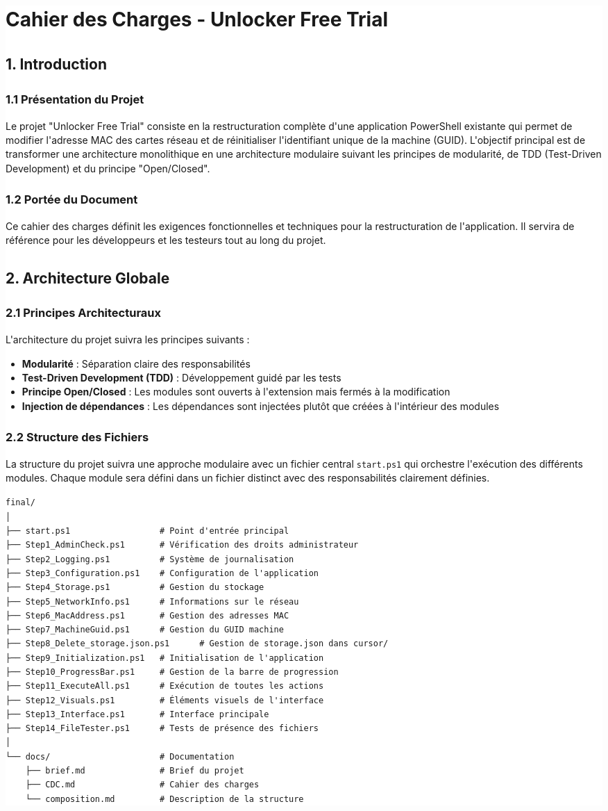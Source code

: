 # Cahier des Charges - Unlocker Free Trial

## 1. Introduction

### 1.1 Présentation du Projet
Le projet "Unlocker Free Trial" consiste en la restructuration complète d'une application PowerShell existante qui permet de modifier l'adresse MAC des cartes réseau et de réinitialiser l'identifiant unique de la machine (GUID). L'objectif principal est de transformer une architecture monolithique en une architecture modulaire suivant les principes de modularité, de TDD (Test-Driven Development) et du principe "Open/Closed".

### 1.2 Portée du Document
Ce cahier des charges définit les exigences fonctionnelles et techniques pour la restructuration de l'application. Il servira de référence pour les développeurs et les testeurs tout au long du projet.

## 2. Architecture Globale

### 2.1 Principes Architecturaux
L'architecture du projet suivra les principes suivants :
- **Modularité** : Séparation claire des responsabilités
- **Test-Driven Development (TDD)** : Développement guidé par les tests
- **Principe Open/Closed** : Les modules sont ouverts à l'extension mais fermés à la modification
- **Injection de dépendances** : Les dépendances sont injectées plutôt que créées à l'intérieur des modules

### 2.2 Structure des Fichiers
La structure du projet suivra une approche modulaire avec un fichier central `start.ps1` qui orchestre l'exécution des différents modules. Chaque module sera défini dans un fichier distinct avec des responsabilités clairement définies.

```
final/
│
├── start.ps1                  # Point d'entrée principal
├── Step1_AdminCheck.ps1       # Vérification des droits administrateur
├── Step2_Logging.ps1          # Système de journalisation
├── Step3_Configuration.ps1    # Configuration de l'application
├── Step4_Storage.ps1          # Gestion du stockage
├── Step5_NetworkInfo.ps1      # Informations sur le réseau
├── Step6_MacAddress.ps1       # Gestion des adresses MAC
├── Step7_MachineGuid.ps1      # Gestion du GUID machine
├── Step8_Delete_storage.json.ps1      # Gestion de storage.json dans cursor/
├── Step9_Initialization.ps1   # Initialisation de l'application
├── Step10_ProgressBar.ps1     # Gestion de la barre de progression
├── Step11_ExecuteAll.ps1      # Exécution de toutes les actions
├── Step12_Visuals.ps1         # Éléments visuels de l'interface
├── Step13_Interface.ps1       # Interface principale
├── Step14_FileTester.ps1      # Tests de présence des fichiers
│
└── docs/                      # Documentation
    ├── brief.md               # Brief du projet
    ├── CDC.md                 # Cahier des charges
    └── composition.md         # Description de la structure
```
